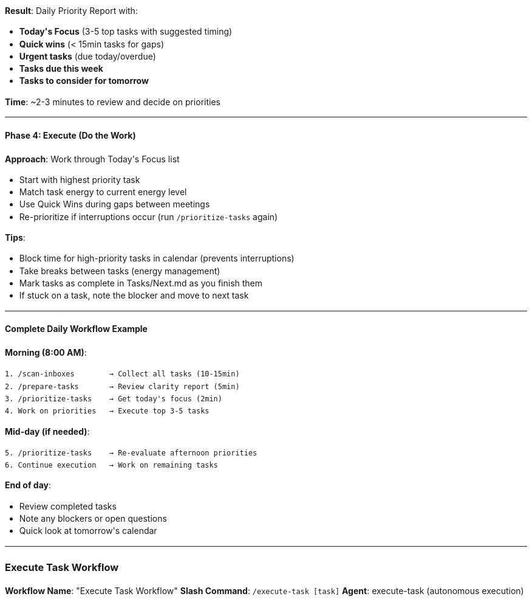 **Result**: Daily Priority Report with:
- **Today's Focus** (3-5 top tasks with suggested timing)
- **Quick wins** (< 15min tasks for gaps)
- **Urgent tasks** (due today/overdue)
- **Tasks due this week**
- **Tasks to consider for tomorrow**

**Time**: ~2-3 minutes to review and decide on priorities

---

#### Phase 4: Execute (Do the Work)

**Approach**: Work through Today's Focus list
- Start with highest priority task
- Match task energy to current energy level
- Use Quick Wins during gaps between meetings
- Re-prioritize if interruptions occur (run `/prioritize-tasks` again)

**Tips**:
- Block time for high-priority tasks in calendar (prevents interruptions)
- Take breaks between tasks (energy management)
- Mark tasks as complete in Tasks/Next.md as you finish them
- If stuck on a task, note the blocker and move to next task

---

#### Complete Daily Workflow Example

**Morning (8:00 AM)**:
```
1. /scan-inboxes        → Collect all tasks (10-15min)
2. /prepare-tasks       → Review clarity report (5min)
3. /prioritize-tasks    → Get today's focus (2min)
4. Work on priorities   → Execute top 3-5 tasks
```

**Mid-day (if needed)**:
```
5. /prioritize-tasks    → Re-evaluate afternoon priorities
6. Continue execution   → Work on remaining tasks
```

**End of day**:
- Review completed tasks
- Note any blockers or open questions
- Quick look at tomorrow's calendar

---

### Execute Task Workflow

**Workflow Name**: "Execute Task Workflow"
**Slash Command**: `/execute-task [task]`
**Agent**: execute-task (autonomous execution)
